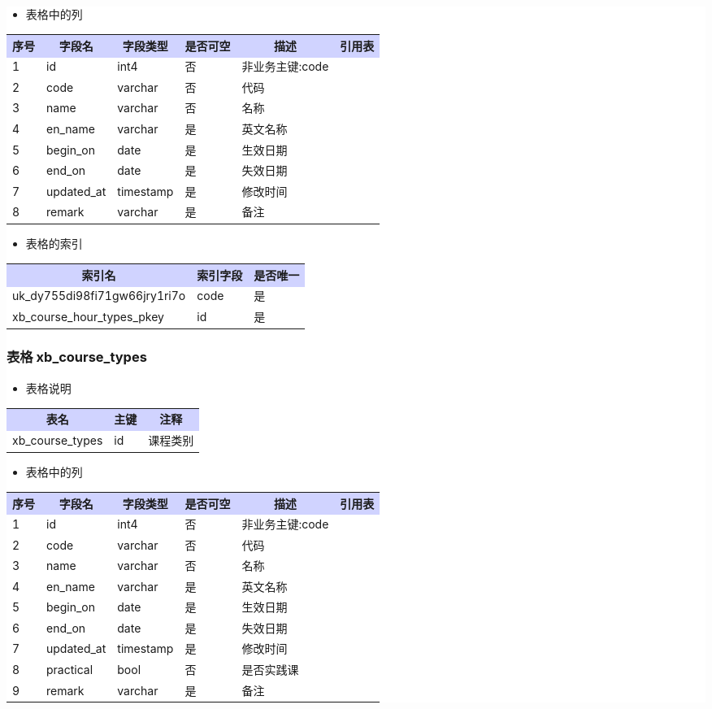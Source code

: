   * 表格中的列

<table class="table table-bordered table-striped table-condensed">
<tr><th style="background-color:#D0D3FF">序号</th><th style="background-color:#D0D3FF">字段名</th><th style="background-color:#D0D3FF">字段类型</th><th style="background-color:#D0D3FF">是否可空</th><th style="background-color:#D0D3FF">描述</th><th style="background-color:#D0D3FF">引用表</th>  </tr>
<tr><td>1</td><td>id</td><td>int4</td><td>否</td><td>非业务主键:code</td><td></td>  </tr>
<tr><td>2</td><td>code</td><td>varchar</td><td>否</td><td>代码</td><td></td>  </tr>
<tr><td>3</td><td>name</td><td>varchar</td><td>否</td><td>名称</td><td></td>  </tr>
<tr><td>4</td><td>en_name</td><td>varchar</td><td>是</td><td>英文名称</td><td></td>  </tr>
<tr><td>5</td><td>begin_on</td><td>date</td><td>是</td><td>生效日期</td><td></td>  </tr>
<tr><td>6</td><td>end_on</td><td>date</td><td>是</td><td>失效日期</td><td></td>  </tr>
<tr><td>7</td><td>updated_at</td><td>timestamp</td><td>是</td><td>修改时间</td><td></td>  </tr>
<tr><td>8</td><td>remark</td><td>varchar</td><td>是</td><td>备注</td><td></td>  </tr>
</table>

 
  * 表格的索引

<table class="table table-bordered table-striped table-condensed">
  <tr>
<th style="background-color:#D0D3FF">索引名</th><th style="background-color:#D0D3FF">索引字段</th><th style="background-color:#D0D3FF">是否唯一</th>  </tr>
<tr><td>uk_dy755di98fi71gw66jry1ri7o</td><td>code&nbsp;</td><td>是</td>  </tr>
<tr><td>xb_course_hour_types_pkey</td><td>id&nbsp;</td><td>是</td>  </tr>
</table>

### 表格 xb_course_types

  * 表格说明

<table class="table table-bordered table-striped table-condensed">
<tr><th style="background-color:#D0D3FF">表名</th><th style="background-color:#D0D3FF">主键</th><th style="background-color:#D0D3FF">注释</th>  </tr>
<tr><td>xb_course_types</td><td>id</td><td>课程类别</td>  </tr>
</table>

  * 表格中的列

<table class="table table-bordered table-striped table-condensed">
<tr><th style="background-color:#D0D3FF">序号</th><th style="background-color:#D0D3FF">字段名</th><th style="background-color:#D0D3FF">字段类型</th><th style="background-color:#D0D3FF">是否可空</th><th style="background-color:#D0D3FF">描述</th><th style="background-color:#D0D3FF">引用表</th>  </tr>
<tr><td>1</td><td>id</td><td>int4</td><td>否</td><td>非业务主键:code</td><td></td>  </tr>
<tr><td>2</td><td>code</td><td>varchar</td><td>否</td><td>代码</td><td></td>  </tr>
<tr><td>3</td><td>name</td><td>varchar</td><td>否</td><td>名称</td><td></td>  </tr>
<tr><td>4</td><td>en_name</td><td>varchar</td><td>是</td><td>英文名称</td><td></td>  </tr>
<tr><td>5</td><td>begin_on</td><td>date</td><td>是</td><td>生效日期</td><td></td>  </tr>
<tr><td>6</td><td>end_on</td><td>date</td><td>是</td><td>失效日期</td><td></td>  </tr>
<tr><td>7</td><td>updated_at</td><td>timestamp</td><td>是</td><td>修改时间</td><td></td>  </tr>
<tr><td>8</td><td>practical</td><td>bool</td><td>否</td><td>是否实践课</td><td></td>  </tr>
<tr><td>9</td><td>remark</td><td>varchar</td><td>是</td><td>备注</td><td></td>  </tr>
</table>

 